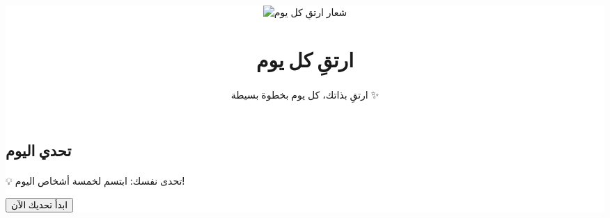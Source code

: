<header>
    <img src="logo.png" alt="شعار ارتقِ كل يوم">
    <h1>ارتقِ كل يوم</h1>
    <p>ارتقِ بذاتك، كل يوم بخطوة بسيطة ✨</p>
</header>

<main>
    <div class="challenge">
        <h2>تحدي اليوم</h2>
        <p id="challenge-text">💡 تحدى نفسك: ابتسم لخمسة أشخاص اليوم!</p>
        <button class="start-button" onclick="nextChallenge()">ابدأ تحديك الآن</button>
    </div>
</main>

<script>
    const challenges = [
        "💡 تحدى نفسك: ابتسم لخمسة أشخاص اليوم!",
        "💡 تحدى نفسك: اشرب لترين من الماء.",
        "💡 تحدى نفسك: خصص 10 دقائق للتأمل.",
        "💡 تحدى نفسك: اقرأ صفحة من كتاب تحبه.",
        "💡 تحدى نفسك: ساعد شخصاً دون أن تخبره.",
        "💡 تحدى نفسك: سجل ثلاثة أشياء أنت ممتن لها.",
        "💡 تحدى نفسك: اكتب هدفك لهذا الأسبوع.",
        "💡 تحدى نفسك: مارس رياضة خفيفة 15 دقيقة.",
        "💡 تحدى نفسك: اتصل بصديق قديم.",
        "💡 تحدى نفسك: نم قبل منتصف الليل اليوم.",
        "💡 تحدى نفسك: قل شكراً بصدق لشخص ساعدك.",
        "💡 تحدى نفسك: خصص وقتاً اليوم للاسترخاء الكامل.",
        "💡 تحدى نفسك: تعلم كلمة جديدة بلغة أجنبية.",
        "💡 تحدى نفسك: ابتعد عن مواقع التواصل 4 ساعات.",
        "💡 تحدى نفسك: جرب أكلة صحية جديدة.",
        "💡 تحدى نفسك: رتب غرفتك بالكامل.",
        "💡 تحدى نفسك: شاهد فيديو تحفيزي قصير.",
        "💡 تحدى نفسك: امشِ 5000 خطوة على الأقل.",
        "💡 تحدى نفسك: اكتُب فكرة مشروع صغيرة.",
        "💡 تحدى نفسك: تبرع بشيء قديم لشخص محتاج."
    ];

    function nextChallenge() {
        const randomIndex = Math.floor(Math.random() * challenges.length);
        document.getElementById('challenge-text').textContent = challenges[randomIndex];
    }
</script>

</body>
</html>
